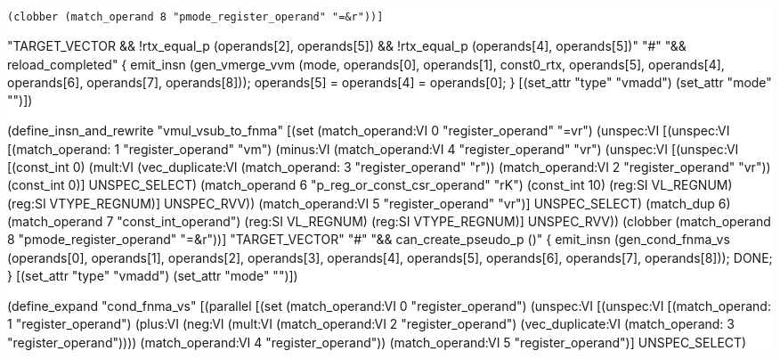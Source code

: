     (clobber (match_operand 8 "pmode_register_operand" "=&r"))]
  "TARGET_VECTOR
   && !rtx_equal_p (operands[2], operands[5])
   && !rtx_equal_p (operands[4], operands[5])"
  "#"
  "&& reload_completed"
  {
    emit_insn (gen_vmerge_vvm (<MODE>mode, operands[0],
          operands[1], const0_rtx, operands[5], operands[4],
          operands[6], operands[7], operands[8]));
    operands[5] = operands[4] = operands[0];
  }
  [(set_attr "type" "vmadd")
   (set_attr "mode" "<MODE>")])
   
(define_insn_and_rewrite "vmul<mode>_vsub<mode>_to_fnma<mode>"
  [(set (match_operand:VI 0 "register_operand" "=vr")
    (unspec:VI 
      [(unspec:VI 
        [(match_operand:<VM> 1 "register_operand" "vm")
         (minus:VI 
          (match_operand:VI 4 "register_operand" "vr")
          (unspec:VI 
            [(unspec:VI 
              [(const_int 0)
               (mult:VI 
                (vec_duplicate:VI 
                  (match_operand:<VSUB> 3 "register_operand" "r"))
                (match_operand:VI 2 "register_operand" "vr"))
               (const_int 0)] UNSPEC_SELECT)
             (match_operand 6 "p_reg_or_const_csr_operand" "rK")
             (const_int 10)
             (reg:SI VL_REGNUM)
             (reg:SI VTYPE_REGNUM)] UNSPEC_RVV))
         (match_operand:VI 5 "register_operand" "vr")] UNSPEC_SELECT)
       (match_dup 6)
       (match_operand 7 "const_int_operand")
       (reg:SI VL_REGNUM)
       (reg:SI VTYPE_REGNUM)] UNSPEC_RVV))
    (clobber (match_operand 8 "pmode_register_operand" "=&r"))]
  "TARGET_VECTOR"
  "#"
  "&& can_create_pseudo_p ()"
  {
    emit_insn (gen_cond_fnma_vs<mode> (operands[0], operands[1], operands[2],
        operands[3], operands[4], operands[5], operands[6], operands[7], operands[8]));
    DONE;
  }
  [(set_attr "type" "vmadd")
   (set_attr "mode" "<MODE>")])

(define_expand "cond_fnma_vs<mode>"
  [(parallel [(set (match_operand:VI 0 "register_operand")
	  (unspec:VI
      [(unspec:VI
        [(match_operand:<VM> 1 "register_operand")
        (plus:VI
          (neg:VI
            (mult:VI
              (match_operand:VI 2 "register_operand")
              (vec_duplicate:VI 
                (match_operand:<VSUB> 3 "register_operand"))))
          (match_operand:VI 4 "register_operand"))
        (match_operand:VI 5 "register_operand")] UNSPEC_SELECT)